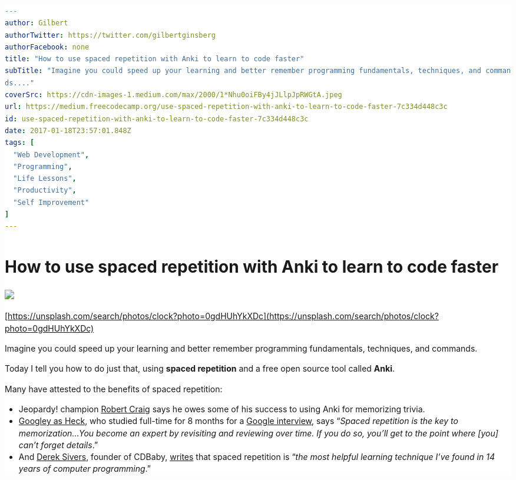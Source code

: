 ```yaml
---
author: Gilbert
authorTwitter: https://twitter.com/gilbertginsberg
authorFacebook: none
title: "How to use spaced repetition with Anki to learn to code faster"
subTitle: "Imagine you could speed up your learning and better remember programming fundamentals, techniques, and commands...."
coverSrc: https://cdn-images-1.medium.com/max/2000/1*Nhu0oiFBy4jJLlpJpRWGtA.jpeg
url: https://medium.freecodecamp.org/use-spaced-repetition-with-anki-to-learn-to-code-faster-7c334d448c3c
id: use-spaced-repetition-with-anki-to-learn-to-code-faster-7c334d448c3c
date: 2017-01-18T23:57:01.848Z
tags: [
  "Web Development",
  "Programming",
  "Life Lessons",
  "Productivity",
  "Self Improvement"
]
---
```

# How to use spaced repetition with Anki to learn to code faster







![](https://cdn-images-1.medium.com/max/2000/1*Nhu0oiFBy4jJLlpJpRWGtA.jpeg)

[https://unsplash.com/search/photos/clock?photo=0gdHUhYkXDc](https://unsplash.com/search/photos/clock?photo=0gdHUhYkXDc)







Imagine you could speed up your learning and better remember programming fundamentals, techniques, and commands.

Today I tell you how to do just that, using **spaced repetition** and a free open source tool called **Anki**.

Many have attested to the benefits of spaced repetition:

*   Jeopardy! champion [Robert Craig](https://en.wikipedia.org/wiki/Roger_Craig_%28Jeopardy!_contestant%29) says he owes some of his success to using Anki for memorizing trivia.
*   [Googley as Heck](https://medium.com/@googleyasheck), who studied full-time for 8 months for a [Google interview](https://medium.freecodecamp.com/why-i-studied-full-time-for-8-months-for-a-google-interview-cc662ce9bb13#.3d9qfnhq5), says “_Spaced repetition is the key to memorization…You become an expert by revisiting and reviewing over time. If you do so, you’ll get to the point where [you] can’t forget details_.”
*   And [Derek Sivers](https://sivers.org/), founder of CDBaby, [writes](https://sivers.org/srs) that spaced repetition is “_the most helpful learning technique I’ve found in 14 years of computer programming_.”
